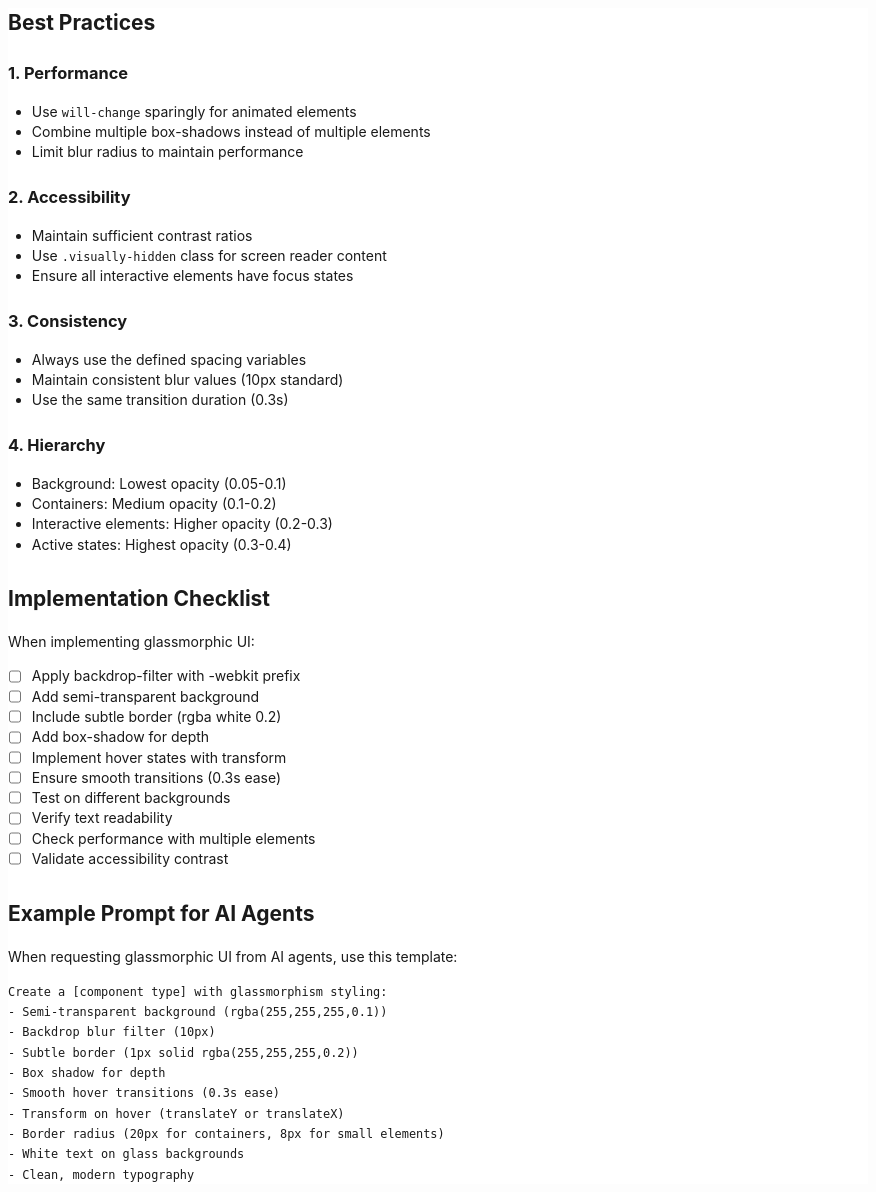 ## Best Practices

### 1. **Performance**
- Use `will-change` sparingly for animated elements
- Combine multiple box-shadows instead of multiple elements
- Limit blur radius to maintain performance

### 2. **Accessibility**
- Maintain sufficient contrast ratios
- Use `.visually-hidden` class for screen reader content
- Ensure all interactive elements have focus states

### 3. **Consistency**
- Always use the defined spacing variables
- Maintain consistent blur values (10px standard)
- Use the same transition duration (0.3s)

### 4. **Hierarchy**
- Background: Lowest opacity (0.05-0.1)
- Containers: Medium opacity (0.1-0.2)
- Interactive elements: Higher opacity (0.2-0.3)
- Active states: Highest opacity (0.3-0.4)

## Implementation Checklist

When implementing glassmorphic UI:

- [ ] Apply backdrop-filter with -webkit prefix
- [ ] Add semi-transparent background
- [ ] Include subtle border (rgba white 0.2)
- [ ] Add box-shadow for depth
- [ ] Implement hover states with transform
- [ ] Ensure smooth transitions (0.3s ease)
- [ ] Test on different backgrounds
- [ ] Verify text readability
- [ ] Check performance with multiple elements
- [ ] Validate accessibility contrast

## Example Prompt for AI Agents

When requesting glassmorphic UI from AI agents, use this template:

```
Create a [component type] with glassmorphism styling:
- Semi-transparent background (rgba(255,255,255,0.1))
- Backdrop blur filter (10px)
- Subtle border (1px solid rgba(255,255,255,0.2))
- Box shadow for depth
- Smooth hover transitions (0.3s ease)
- Transform on hover (translateY or translateX)
- Border radius (20px for containers, 8px for small elements)
- White text on glass backgrounds
- Clean, modern typography
```

